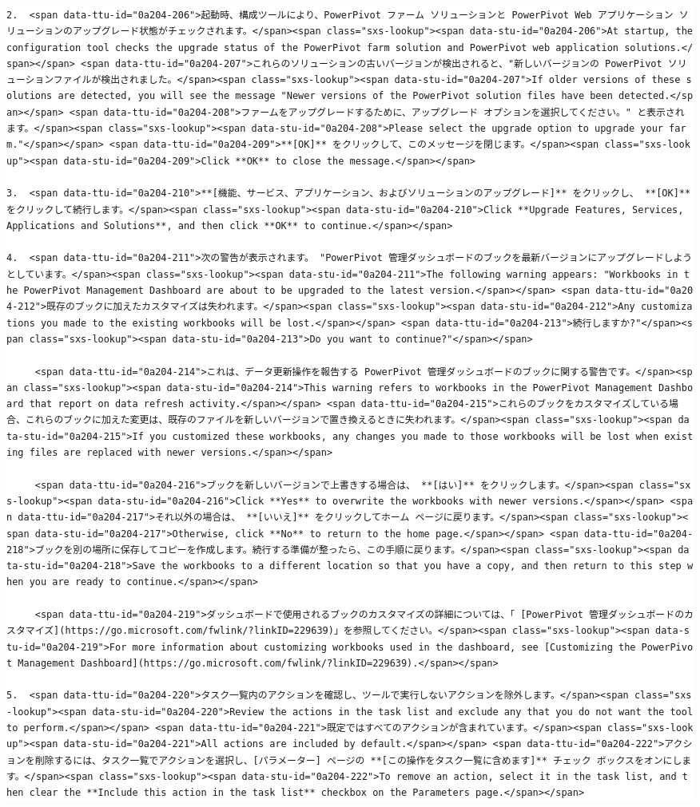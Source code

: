    2.  <span data-ttu-id="0a204-206">起動時、構成ツールにより、PowerPivot ファーム ソリューションと PowerPivot Web アプリケーション ソリューションのアップグレード状態がチェックされます。</span><span class="sxs-lookup"><span data-stu-id="0a204-206">At startup, the configuration tool checks the upgrade status of the PowerPivot farm solution and PowerPivot web application solutions.</span></span> <span data-ttu-id="0a204-207">これらのソリューションの古いバージョンが検出されると、"新しいバージョンの PowerPivot ソリューションファイルが検出されました。</span><span class="sxs-lookup"><span data-stu-id="0a204-207">If older versions of these solutions are detected, you will see the message "Newer versions of the PowerPivot solution files have been detected.</span></span> <span data-ttu-id="0a204-208">ファームをアップグレードするために、アップグレード オプションを選択してください。" と表示されます。</span><span class="sxs-lookup"><span data-stu-id="0a204-208">Please select the upgrade option to upgrade your farm."</span></span> <span data-ttu-id="0a204-209">**[OK]** をクリックして、このメッセージを閉じます。</span><span class="sxs-lookup"><span data-stu-id="0a204-209">Click **OK** to close the message.</span></span>  
  
    3.  <span data-ttu-id="0a204-210">**[機能、サービス、アプリケーション、およびソリューションのアップグレード]** をクリックし、 **[OK]** をクリックして続行します。</span><span class="sxs-lookup"><span data-stu-id="0a204-210">Click **Upgrade Features, Services, Applications and Solutions**, and then click **OK** to continue.</span></span>  
  
    4.  <span data-ttu-id="0a204-211">次の警告が表示されます。 "PowerPivot 管理ダッシュボードのブックを最新バージョンにアップグレードしようとしています。</span><span class="sxs-lookup"><span data-stu-id="0a204-211">The following warning appears: "Workbooks in the PowerPivot Management Dashboard are about to be upgraded to the latest version.</span></span> <span data-ttu-id="0a204-212">既存のブックに加えたカスタマイズは失われます。</span><span class="sxs-lookup"><span data-stu-id="0a204-212">Any customizations you made to the existing workbooks will be lost.</span></span> <span data-ttu-id="0a204-213">続行しますか?"</span><span class="sxs-lookup"><span data-stu-id="0a204-213">Do you want to continue?"</span></span>  
  
         <span data-ttu-id="0a204-214">これは、データ更新操作を報告する PowerPivot 管理ダッシュボードのブックに関する警告です。</span><span class="sxs-lookup"><span data-stu-id="0a204-214">This warning refers to workbooks in the PowerPivot Management Dashboard that report on data refresh activity.</span></span> <span data-ttu-id="0a204-215">これらのブックをカスタマイズしている場合、これらのブックに加えた変更は、既存のファイルを新しいバージョンで置き換えるときに失われます。</span><span class="sxs-lookup"><span data-stu-id="0a204-215">If you customized these workbooks, any changes you made to those workbooks will be lost when existing files are replaced with newer versions.</span></span>  
  
         <span data-ttu-id="0a204-216">ブックを新しいバージョンで上書きする場合は、 **[はい]** をクリックします。</span><span class="sxs-lookup"><span data-stu-id="0a204-216">Click **Yes** to overwrite the workbooks with newer versions.</span></span> <span data-ttu-id="0a204-217">それ以外の場合は、 **[いいえ]** をクリックしてホーム ページに戻ります。</span><span class="sxs-lookup"><span data-stu-id="0a204-217">Otherwise, click **No** to return to the home page.</span></span> <span data-ttu-id="0a204-218">ブックを別の場所に保存してコピーを作成します。続行する準備が整ったら、この手順に戻ります。</span><span class="sxs-lookup"><span data-stu-id="0a204-218">Save the workbooks to a different location so that you have a copy, and then return to this step when you are ready to continue.</span></span>  
  
         <span data-ttu-id="0a204-219">ダッシュボードで使用されるブックのカスタマイズの詳細については、「 [PowerPivot 管理ダッシュボードのカスタマイズ](https://go.microsoft.com/fwlink/?linkID=229639)」を参照してください。</span><span class="sxs-lookup"><span data-stu-id="0a204-219">For more information about customizing workbooks used in the dashboard, see [Customizing the PowerPivot Management Dashboard](https://go.microsoft.com/fwlink/?linkID=229639).</span></span>  
  
    5.  <span data-ttu-id="0a204-220">タスク一覧内のアクションを確認し、ツールで実行しないアクションを除外します。</span><span class="sxs-lookup"><span data-stu-id="0a204-220">Review the actions in the task list and exclude any that you do not want the tool to perform.</span></span> <span data-ttu-id="0a204-221">既定ではすべてのアクションが含まれています。</span><span class="sxs-lookup"><span data-stu-id="0a204-221">All actions are included by default.</span></span> <span data-ttu-id="0a204-222">アクションを削除するには、タスク一覧でアクションを選択し、[パラメーター] ページの **[この操作をタスク一覧に含めます]** チェック ボックスをオンにします。</span><span class="sxs-lookup"><span data-stu-id="0a204-222">To remove an action, select it in the task list, and then clear the **Include this action in the task list** checkbox on the Parameters page.</span></span>  
  